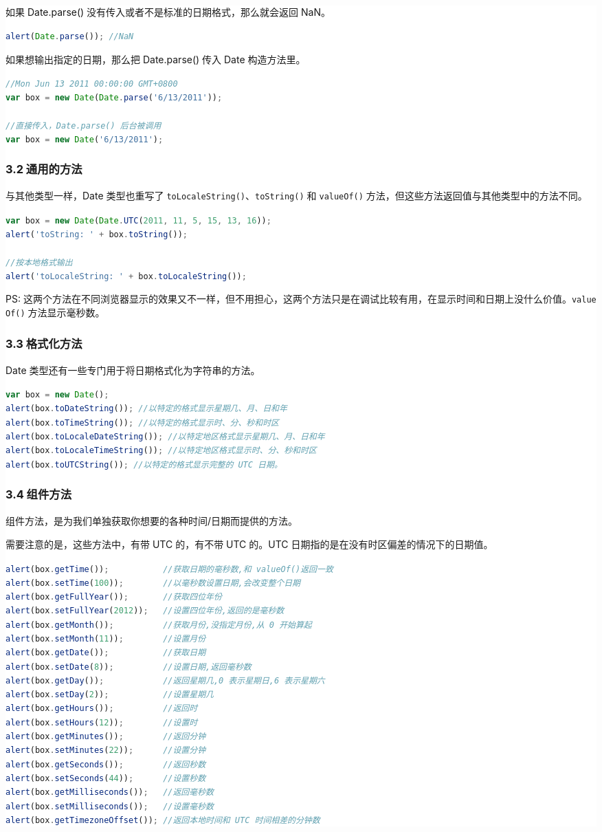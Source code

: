 如果 Date.parse() 没有传入或者不是标准的日期格式，那么就会返回 NaN。

```javascript
alert(Date.parse()); //NaN
```

如果想输出指定的日期，那么把 Date.parse() 传入 Date 构造方法里。

```javascript
//Mon Jun 13 2011 00:00:00 GMT+0800
var box = new Date(Date.parse('6/13/2011'));

//直接传入，Date.parse() 后台被调用
var box = new Date('6/13/2011');
```

### 3.2 通用的方法

与其他类型一样，Date 类型也重写了 `toLocaleString()`、`toString()` 和 `valueOf()` 方法，但这些方法返回值与其他类型中的方法不同。

```javascript
var box = new Date(Date.UTC(2011, 11, 5, 15, 13, 16));
alert('toString: ' + box.toString());

//按本地格式输出
alert('toLocaleString: ' + box.toLocaleString());
```

PS: 这两个方法在不同浏览器显示的效果又不一样，但不用担心，这两个方法只是在调试比较有用，在显示时间和日期上没什么价值。`valueOf()` 方法显示毫秒数。

### 3.3 格式化方法

Date 类型还有一些专门用于将日期格式化为字符串的方法。

```javascript
var box = new Date();
alert(box.toDateString()); //以特定的格式显示星期几、月、日和年
alert(box.toTimeString()); //以特定的格式显示时、分、秒和时区
alert(box.toLocaleDateString()); //以特定地区格式显示星期几、月、日和年
alert(box.toLocaleTimeString()); //以特定地区格式显示时、分、秒和时区
alert(box.toUTCString()); //以特定的格式显示完整的 UTC 日期。
```

### 3.4 组件方法

组件方法，是为我们单独获取你想要的各种时间/日期而提供的方法。

需要注意的是，这些方法中，有带 UTC 的，有不带 UTC 的。UTC 日期指的是在没有时区偏差的情况下的日期值。

```javascript
alert(box.getTime());           //获取日期的毫秒数,和 valueOf()返回一致
alert(box.setTime(100));        //以毫秒数设置日期,会改变整个日期
alert(box.getFullYear());       //获取四位年份
alert(box.setFullYear(2012));   //设置四位年份,返回的是毫秒数
alert(box.getMonth());          //获取月份,没指定月份,从 0 开始算起
alert(box.setMonth(11));        //设置月份
alert(box.getDate());           //获取日期
alert(box.setDate(8));          //设置日期,返回毫秒数
alert(box.getDay());            //返回星期几,0 表示星期日,6 表示星期六
alert(box.setDay(2));           //设置星期几
alert(box.getHours());          //返回时  
alert(box.setHours(12));        //设置时
alert(box.getMinutes());        //返回分钟
alert(box.setMinutes(22));      //设置分钟
alert(box.getSeconds());        //返回秒数
alert(box.setSeconds(44));      //设置秒数
alert(box.getMilliseconds());   //返回毫秒数
alert(box.setMilliseconds());   //设置毫秒数
alert(box.getTimezoneOffset()); //返回本地时间和 UTC 时间相差的分钟数
```